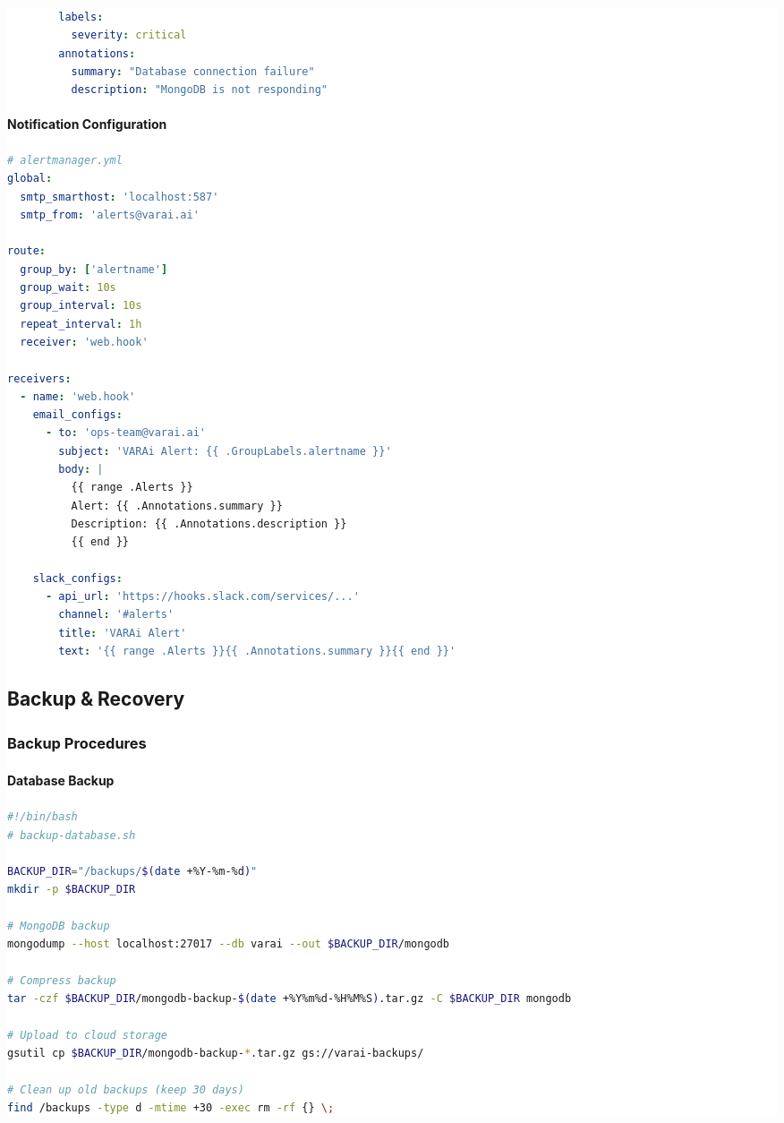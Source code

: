 ```yaml
        labels:
          severity: critical
        annotations:
          summary: "Database connection failure"
          description: "MongoDB is not responding"
```

#### Notification Configuration
```yaml
# alertmanager.yml
global:
  smtp_smarthost: 'localhost:587'
  smtp_from: 'alerts@varai.ai'

route:
  group_by: ['alertname']
  group_wait: 10s
  group_interval: 10s
  repeat_interval: 1h
  receiver: 'web.hook'

receivers:
  - name: 'web.hook'
    email_configs:
      - to: 'ops-team@varai.ai'
        subject: 'VARAi Alert: {{ .GroupLabels.alertname }}'
        body: |
          {{ range .Alerts }}
          Alert: {{ .Annotations.summary }}
          Description: {{ .Annotations.description }}
          {{ end }}
    
    slack_configs:
      - api_url: 'https://hooks.slack.com/services/...'
        channel: '#alerts'
        title: 'VARAi Alert'
        text: '{{ range .Alerts }}{{ .Annotations.summary }}{{ end }}'
```

## Backup & Recovery

### Backup Procedures

#### Database Backup
```bash
#!/bin/bash
# backup-database.sh

BACKUP_DIR="/backups/$(date +%Y-%m-%d)"
mkdir -p $BACKUP_DIR

# MongoDB backup
mongodump --host localhost:27017 --db varai --out $BACKUP_DIR/mongodb

# Compress backup
tar -czf $BACKUP_DIR/mongodb-backup-$(date +%Y%m%d-%H%M%S).tar.gz -C $BACKUP_DIR mongodb

# Upload to cloud storage
gsutil cp $BACKUP_DIR/mongodb-backup-*.tar.gz gs://varai-backups/

# Clean up old backups (keep 30 days)
find /backups -type d -mtime +30 -exec rm -rf {} \;
```